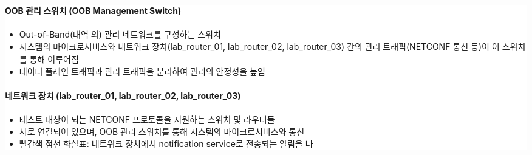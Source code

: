 #### OOB 관리 스위치 (OOB Management Switch)
- Out-of-Band(대역 외) 관리 네트워크를 구성하는 스위치
- 시스템의 마이크로서비스와 네트워크 장치(lab_router_01, lab_router_02, lab_router_03) 간의 관리 트래픽(NETCONF 통신 등)이 이 스위치를 통해 이루어짐
- 데이터 플레인 트래픽과 관리 트래픽을 분리하여 관리의 안정성을 높임

#### 네트워크 장치 (lab_router_01, lab_router_02, lab_router_03)
- 테스트 대상이 되는 NETCONF 프로토콜을 지원하는 스위치 및 라우터들
- 서로 연결되어 있으며, OOB 관리 스위치를 통해 시스템의 마이크로서비스와 통신
- 빨간색 점선 화살표: 네트워크 장치에서 notification service로 전송되는 알림을 나